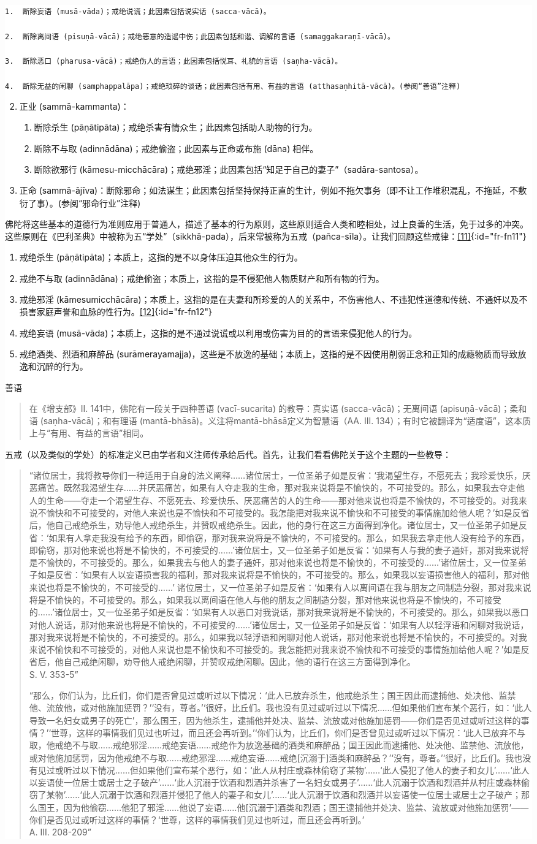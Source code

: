     1.  断除妄语 (musā-vāda)；戒绝说谎；此因素包括说实话 (sacca-vācā)。
    
    2.  断除离间语 (pisuṇā-vācā)；戒绝恶意的造谣中伤；此因素包括和谐、调解的言语 (samaggakaraṇī-vācā)。
    
    3.  断除恶口 (pharusa-vācā)；戒绝伤人的言语；此因素包括悦耳、礼貌的言语 (saṇha-vācā)。
    
    4.  断除无益的闲聊 (samphappalāpa)；戒绝琐碎的谈话；此因素包括有用、有益的言语 (atthasaṇhitā-vācā)。(参阅“善语”注释)
    
    
    
    
2.  正业 (sammā-kammanta)：
    
    1.  断除杀生 (pāṇātipāta)；戒绝杀害有情众生；此因素包括助人助物的行为。
    
    2.  断除不与取 (adinnādāna)；戒绝偷盗；此因素与正命或布施 (dāna) 相伴。
    
    3.  断除欲邪行 (kāmesu-micchācāra)；戒绝邪淫；此因素包括“知足于自己的妻子”（sadāra-santosa）。
    
    
    
    
3.  正命 (sammā-ājīva)：断除邪命；如法谋生；此因素包括坚持保持正直的生计，例如不拖欠事务（即不让工作堆积混乱，不拖延，不敷衍了事）。(参阅“邪命行业”注释)
    

佛陀将这些基本的道德行为准则应用于普通人，描述了基本的行为原则，这些原则适合人类和睦相处，过上良善的生活，免于过多的冲突。这些原则在《巴利圣典》中被称为五“学处”（sikkhā-pada），后来常被称为五戒（pañca-sīla）。让我们回顾这些戒律：[\[11\]](#fn-fn11){:id="fr-fn11"} 

1.  戒绝杀生 (pāṇātipāta)；本质上，这指的是不以身体压迫其他众生的行为。
    
2.  戒绝不与取 (adinnādāna)；戒绝偷盗；本质上，这指的是不侵犯他人物质财产和所有物的行为。
    
3.  戒绝邪淫 (kāmesumicchācāra)；本质上，这指的是在夫妻和所珍爱的人的关系中，不伤害他人、不违犯性道德和传统、不通奸以及不损害家庭声誉和血脉的性行为。[\[12\]](#fn-fn12){:id="fr-fn12"}
    
4.  戒绝妄语 (musā-vāda)；本质上，这指的是不通过说谎或以利用或伤害为目的的言语来侵犯他人的行为。
    
5.  戒绝酒类、烈酒和麻醉品 (surāmerayamajja)，这些是不放逸的基础；本质上，这指的是不因使用削弱正念和正知的成瘾物质而导致放逸和沉醉的行为。
    

善语

> 在《增支部》II. 141中，佛陀有一段关于四种善语 (vacī-sucarita) 的教导：真实语 (sacca-vācā)；无离间语 (apisuṇā-vācā)；柔和语 (saṇha-vācā)；和有理语 (mantā-bhāsā)。义注将mantā-bhāsā定义为智慧语（AA. III. 134）；有时它被翻译为“适度语”，这本质上与“有用、有益的言语”相同。

五戒（以及类似的学处）的标准定义已由学者和义注师传承给后代。首先，让我们看看佛陀关于这个主题的一些教导：

> “诸位居士，我将教导你们一种适用于自身的法义阐释……诸位居士，一位圣弟子如是反省：‘我渴望生存，不愿死去；我珍爱快乐，厌恶痛苦。既然我渴望生存……并厌恶痛苦，如果有人夺走我的生命，那对我来说将是不愉快的，不可接受的。那么，如果我去夺走他人的生命——夺走一个渴望生存、不愿死去、珍爱快乐、厌恶痛苦的人的生命——那对他来说也将是不愉快的，不可接受的。对我来说不愉快和不可接受的，对他人来说也是不愉快和不可接受的。我怎能把对我来说不愉快和不可接受的事情施加给他人呢？’如是反省后，他自己戒绝杀生，劝导他人戒绝杀生，并赞叹戒绝杀生。因此，他的身行在这三方面得到净化。诸位居士，又一位圣弟子如是反省：‘如果有人拿走我没有给予的东西，即偷窃，那对我来说将是不愉快的，不可接受的。那么，如果我去拿走他人没有给予的东西，即偷窃，那对他来说也将是不愉快的，不可接受的……’诸位居士，又一位圣弟子如是反省：‘如果有人与我的妻子通奸，那对我来说将是不愉快的，不可接受的。那么，如果我去与他人的妻子通奸，那对他来说也将是不愉快的，不可接受的……’诸位居士，又一位圣弟子如是反省：‘如果有人以妄语损害我的福利，那对我来说将是不愉快的，不可接受的。那么，如果我以妄语损害他人的福利，那对他来说也将是不愉快的，不可接受的……’ 诸位居士，又一位圣弟子如是反省：‘如果有人以离间语在我与朋友之间制造分裂，那对我来说将是不愉快的，不可接受的。那么，如果我以离间语在他人与他的朋友之间制造分裂，那对他来说也将是不愉快的，不可接受的……’诸位居士，又一位圣弟子如是反省：‘如果有人以恶口对我说话，那对我来说将是不愉快的，不可接受的。那么，如果我以恶口对他人说话，那对他来说也将是不愉快的，不可接受的……’诸位居士，又一位圣弟子如是反省：‘如果有人以轻浮语和闲聊对我说话，那对我来说将是不愉快的，不可接受的。那么，如果我以轻浮语和闲聊对他人说话，那对他来说也将是不愉快的，不可接受的。对我来说不愉快和不可接受的，对他人来说也是不愉快和不可接受的。我怎能把对我来说不愉快和不可接受的事情施加给他人呢？’如是反省后，他自己戒绝闲聊，劝导他人戒绝闲聊，并赞叹戒绝闲聊。因此，他的语行在这三方面得到净化。  
> S. V. 353-5”
> 
> “那么，你们认为，比丘们，你们是否曾见过或听过以下情况：‘此人已放弃杀生，他戒绝杀生；国王因此而逮捕他、处决他、监禁他、流放他，或对他施加惩罚？’‘没有，尊者。’‘很好，比丘们。我也没有见过或听过以下情况……但如果他们宣布某个恶行，如：‘此人导致一名妇女或男子的死亡’，那么国王，因为他杀生，逮捕他并处决、监禁、流放或对他施加惩罚——你们是否见过或听过这样的事情？’‘世尊，这样的事情我们见过也听过，而且还会再听到。’‘你们认为，比丘们，你们是否曾见过或听过以下情况：‘此人已放弃不与取，他戒绝不与取……戒绝邪淫……戒绝妄语……戒绝作为放逸基础的酒类和麻醉品；国王因此而逮捕他、处决他、监禁他、流放他，或对他施加惩罚，因为他戒绝不与取……戒绝邪淫……戒绝妄语……戒绝\[沉溺于\]酒类和麻醉品？’‘没有，尊者。’‘很好，比丘们。我也没有见过或听过以下情况……但如果他们宣布某个恶行，如：‘此人从村庄或森林偷窃了某物’……‘此人侵犯了他人的妻子和女儿’……‘此人以妄语使一位居士或居士之子破产’……‘此人沉溺于饮酒和烈酒并杀害了一名妇女或男子’……‘此人沉溺于饮酒和烈酒并从村庄或森林偷窃了某物’……‘此人沉溺于饮酒和烈酒并侵犯了他人的妻子和女儿’……‘此人沉溺于饮酒和烈酒并以妄语使一位居士或居士之子破产；那么国王，因为他偷窃……他犯了邪淫……他说了妄语……他\[沉溺于\]酒类和烈酒；国王逮捕他并处决、监禁、流放或对他施加惩罚’——你们是否见过或听过这样的事情？‘世尊，这样的事情我们见过也听过，而且还会再听到。’  
> A. III. 208-209”
